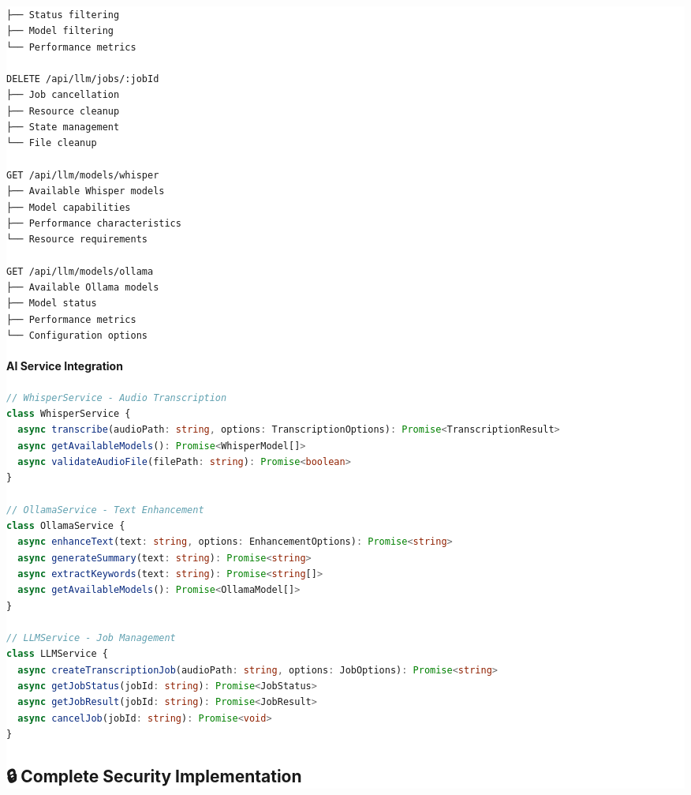 ```
├── Status filtering
├── Model filtering
└── Performance metrics

DELETE /api/llm/jobs/:jobId
├── Job cancellation
├── Resource cleanup
├── State management
└── File cleanup

GET /api/llm/models/whisper
├── Available Whisper models
├── Model capabilities
├── Performance characteristics
└── Resource requirements

GET /api/llm/models/ollama
├── Available Ollama models
├── Model status
├── Performance metrics
└── Configuration options
```

#### AI Service Integration
```typescript
// WhisperService - Audio Transcription
class WhisperService {
  async transcribe(audioPath: string, options: TranscriptionOptions): Promise<TranscriptionResult>
  async getAvailableModels(): Promise<WhisperModel[]>
  async validateAudioFile(filePath: string): Promise<boolean>
}

// OllamaService - Text Enhancement
class OllamaService {
  async enhanceText(text: string, options: EnhancementOptions): Promise<string>
  async generateSummary(text: string): Promise<string>
  async extractKeywords(text: string): Promise<string[]>
  async getAvailableModels(): Promise<OllamaModel[]>
}

// LLMService - Job Management
class LLMService {
  async createTranscriptionJob(audioPath: string, options: JobOptions): Promise<string>
  async getJobStatus(jobId: string): Promise<JobStatus>
  async getJobResult(jobId: string): Promise<JobResult>
  async cancelJob(jobId: string): Promise<void>
}
```

## 🔒 Complete Security Implementation

